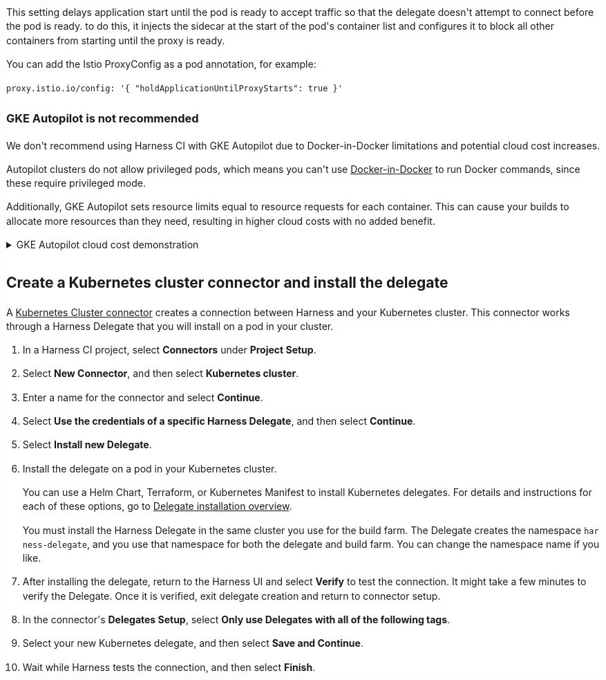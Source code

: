 This setting delays application start until the pod is ready to accept traffic so that the delegate doesn't attempt to connect before the pod is ready. to do this, it injects the sidecar at the start of the pod's container list and configures it to block all other containers from starting until the proxy is ready.

You can add the Istio ProxyConfig as a pod annotation, for example:

```
proxy.istio.io/config: '{ "holdApplicationUntilProxyStarts": true }'
```

### GKE Autopilot is not recommended

We don't recommend using Harness CI with GKE Autopilot due to Docker-in-Docker limitations and potential cloud cost increases.

Autopilot clusters do not allow privileged pods, which means you can't use [Docker-in-Docker](../../manage-dependencies/run-docker-in-docker-in-a-ci-stage.md) to run Docker commands, since these require privileged mode.

Additionally, GKE Autopilot sets resource limits equal to resource requests for each container. This can cause your builds to allocate more resources than they need, resulting in higher cloud costs with no added benefit.

<details><summary>GKE Autopilot cloud cost demonstration</summary></details>

## Create a Kubernetes cluster connector and install the delegate

A [Kubernetes Cluster connector](/docs/platform/connectors/cloud-providers/add-a-kubernetes-cluster-connector) creates a connection between Harness and your Kubernetes cluster. This connector works through a Harness Delegate that you will install on a pod in your cluster.

1. In a Harness CI project, select **Connectors** under **Project Setup**.
2. Select **New Connector**, and then select **Kubernetes cluster**.
3. Enter a name for the connector and select **Continue**.
4. Select **Use the credentials of a specific Harness Delegate**, and then select **Continue**.
5. Select **Install new Delegate**.
6. Install the delegate on a pod in your Kubernetes cluster.

   You can use a Helm Chart, Terraform, or Kubernetes Manifest to install Kubernetes delegates. For details and instructions for each of these options, go to [Delegate installation overview](/docs/platform/delegates/delegate-concepts/delegate-overview).

   You must install the Harness Delegate in the same cluster you use for the build farm. The Delegate creates the namespace `harness-delegate`, and you use that namespace for both the delegate and build farm. You can change the namespace name if you like.

7. After installing the delegate, return to the Harness UI and select **Verify** to test the connection. It might take a few minutes to verify the Delegate. Once it is verified, exit delegate creation and return to connector setup.
8. In the connector's **Delegates Setup**, select **Only use Delegates with all of the following tags**.
9. Select your new Kubernetes delegate, and then select **Save and Continue**.
10. Wait while Harness tests the connection, and then select **Finish**.

